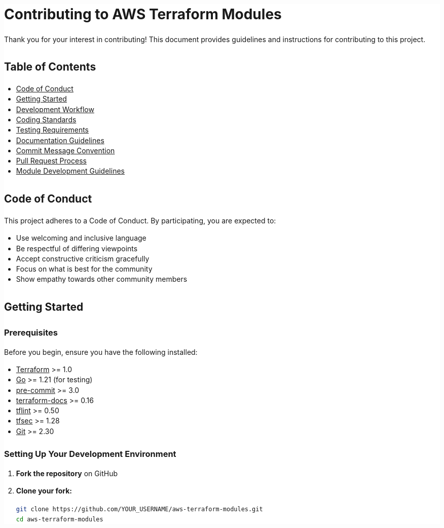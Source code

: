 # Contributing to AWS Terraform Modules

Thank you for your interest in contributing! This document provides guidelines and instructions for contributing to this project.

##  Table of Contents

- [Code of Conduct](#code-of-conduct)
- [Getting Started](#getting-started)
- [Development Workflow](#development-workflow)
- [Coding Standards](#coding-standards)
- [Testing Requirements](#testing-requirements)
- [Documentation Guidelines](#documentation-guidelines)
- [Commit Message Convention](#commit-message-convention)
- [Pull Request Process](#pull-request-process)
- [Module Development Guidelines](#module-development-guidelines)

##  Code of Conduct

This project adheres to a Code of Conduct. By participating, you are expected to:

- Use welcoming and inclusive language
- Be respectful of differing viewpoints
- Accept constructive criticism gracefully
- Focus on what is best for the community
- Show empathy towards other community members

##  Getting Started

### Prerequisites

Before you begin, ensure you have the following installed:

- [Terraform](https://www.terraform.io/downloads.html) >= 1.0
- [Go](https://golang.org/dl/) >= 1.21 (for testing)
- [pre-commit](https://pre-commit.com/) >= 3.0
- [terraform-docs](https://terraform-docs.io/) >= 0.16
- [tflint](https://github.com/terraform-linters/tflint) >= 0.50
- [tfsec](https://github.com/aquasecurity/tfsec) >= 1.28
- [Git](https://git-scm.com/) >= 2.30

### Setting Up Your Development Environment

1. **Fork the repository** on GitHub

2. **Clone your fork:**
   ```bash
   git clone https://github.com/YOUR_USERNAME/aws-terraform-modules.git
   cd aws-terraform-modules
   ```
